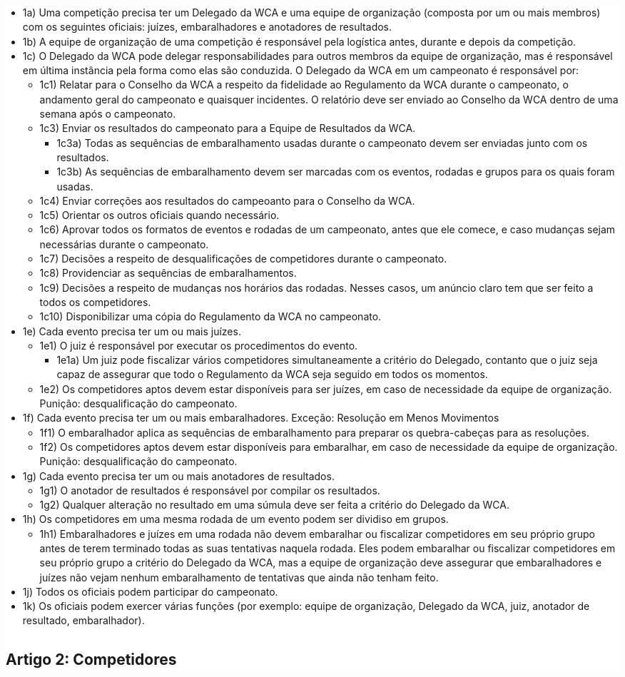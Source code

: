 - 1a) Uma competição precisa ter um Delegado da WCA e uma equipe de organização (composta por um ou mais membros) com os seguintes oficiais: juízes, embaralhadores e anotadores de resultados.
- 1b) A equipe de organização de uma competição é responsável pela logística antes, durante e depois da competição.
- 1c) O Delegado da WCA pode delegar responsabilidades para outros membros da equipe de organização, mas é responsável em última instância pela forma como elas são conduzida. O Delegado da WCA em um campeonato é responsável por:
	- 1c1) Relatar para o Conselho da WCA a respeito da fidelidade ao Regulamento da WCA durante o campeonato, o andamento geral do campeonato e quaisquer incidentes. O relatório deve ser enviado ao Conselho da WCA dentro de uma semana após o campeonato.
	- 1c3) Enviar os resultados do campeonato para a Equipe de Resultados da WCA.
		- 1c3a) Todas as sequências de embaralhamento usadas durante o campeonato devem ser enviadas junto com os resultados.
		- 1c3b) As sequências de embaralhamento devem ser marcadas com os eventos, rodadas e grupos para os quais foram usadas.
	- 1c4) Enviar correções aos resultados do campeoanto para o Conselho da WCA.
	- 1c5) Orientar os outros oficiais quando necessário.
	- 1c6) Aprovar todos os formatos de eventos e rodadas de um campeonato, antes que ele comece, e caso mudanças sejam necessárias durante o campeonato.
	- 1c7) Decisões a respeito de desqualificações de competidores durante o campeonato.
    - 1c8) Providenciar as sequências de embaralhamentos.
    - 1c9) Decisões a respeito de mudanças nos horários das rodadas. Nesses casos, um anúncio claro tem que ser feito a todos os competidores.
    - 1c10) Disponibilizar uma cópia do Regulamento da WCA no campeonato.
- 1e) Cada evento precisa ter um ou mais juízes.
    - 1e1) O juiz é responsável por executar os procedimentos do evento.
        - 1e1a) Um juiz pode fiscalizar vários competidores simultaneamente a critério do Delegado, contanto que o juiz seja capaz de assegurar que todo o Regulamento da WCA seja seguido em todos os momentos.
    - 1e2) Os competidores aptos devem estar disponíveis para ser juízes, em caso de necessidade da equipe de organização. Punição: desqualificação do campeonato.
- 1f) Cada evento precisa ter um ou mais embaralhadores. Exceção: Resolução em Menos Movimentos
	- 1f1) O embaralhador aplica as sequências de embaralhamento para preparar os quebra-cabeças para as resoluções.
	- 1f2) Os competidores aptos devem estar disponíveis para embaralhar, em caso de necessidade da equipe de organização. Punição: desqualificação do campeonato.
- 1g) Cada evento precisa ter um ou mais anotadores de resultados.
	- 1g1) O anotador de resultados é responsável por compilar os resultados.
	- 1g2) Qualquer alteração no resultado em uma súmula deve ser feita a critério do Delegado da WCA.
- 1h) Os competidores em uma mesma rodada de um evento podem ser dividiso em grupos.
	- 1h1) Embaralhadores e juízes em uma rodada não devem embaralhar ou fiscalizar competidores em seu próprio grupo antes de terem terminado todas as suas tentativas naquela rodada. Eles podem embaralhar ou fiscalizar competidores em seu próprio grupo a critério do Delegado da WCA, mas a equipe de organização deve assegurar que embaralhadores e juízes não vejam nenhum embaralhamento de tentativas que ainda não tenham feito.
- 1j) Todos os oficiais podem participar do campeonato.
- 1k) Os oficiais podem exercer várias funções (por exemplo: equipe de organização, Delegado da WCA, juiz, anotador de resultado, embaralhador).


## <article-2><competitors><competitors> Artigo 2: Competidores
